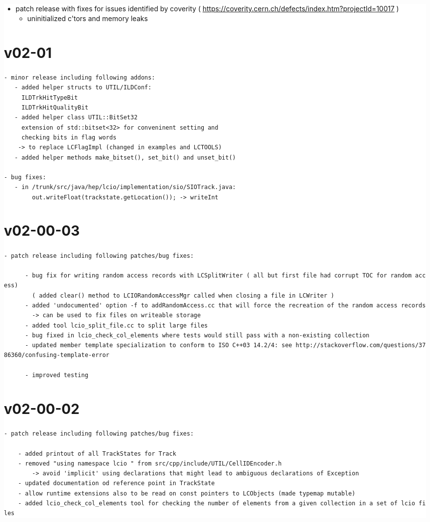    - patch release with fixes for issues identified by coverity
     ( https://coverity.cern.ch/defects/index.htm?projectId=10017 )
      - uninitialized c'tors and memory leaks


# v02-01

    - minor release including following addons:
       - added helper structs to UTIL/ILDConf:
         ILDTrkHitTypeBit
         ILDTrkHitQualityBit
       - added helper class UTIL::BitSet32
         extension of std::bitset<32> for conveninent setting and 
         checking bits in flag words
        -> to replace LCFlagImpl (changed in examples and LCTOOLS)
       - added helper methods make_bitset(), set_bit() and unset_bit()

    - bug fixes:
       - in /trunk/src/java/hep/lcio/implementation/sio/SIOTrack.java:
            out.writeFloat(trackstate.getLocation()); -> writeInt
         
    
 
# v02-00-03

    - patch release including following patches/bug fixes:

          - bug fix for writing random access records with LCSplitWriter ( all but first file had corrupt TOC for random access)
            ( added clear() method to LCIORandomAccessMgr called when closing a file in LCWriter )
          - added 'undocumented' option -f to addRandomAccess.cc that will force the recreation of the random access records 
            -> can be used to fix files on writeable storage
          - added tool lcio_split_file.cc to split large files
          - bug fixed in lcio_check_col_elements where tests would still pass with a non-existing collection
          - updated member template specialization to conform to ISO C++03 14.2/4: see http://stackoverflow.com/questions/3786360/confusing-template-error

          - improved testing


# v02-00-02

    - patch release including following patches/bug fixes:

        - added printout of all TrackStates for Track
        - removed "using namespace lcio " from src/cpp/include/UTIL/CellIDEncoder.h
            -> avoid 'implicit' using declarations that might lead to ambiguous declarations of Exception
        - updated documentation od reference point in TrackState
        - allow runtime extensions also to be read on const pointers to LCObjects (made typemap mutable)
        - added lcio_check_col_elements tool for checking the number of elements from a given collection in a set of lcio files
